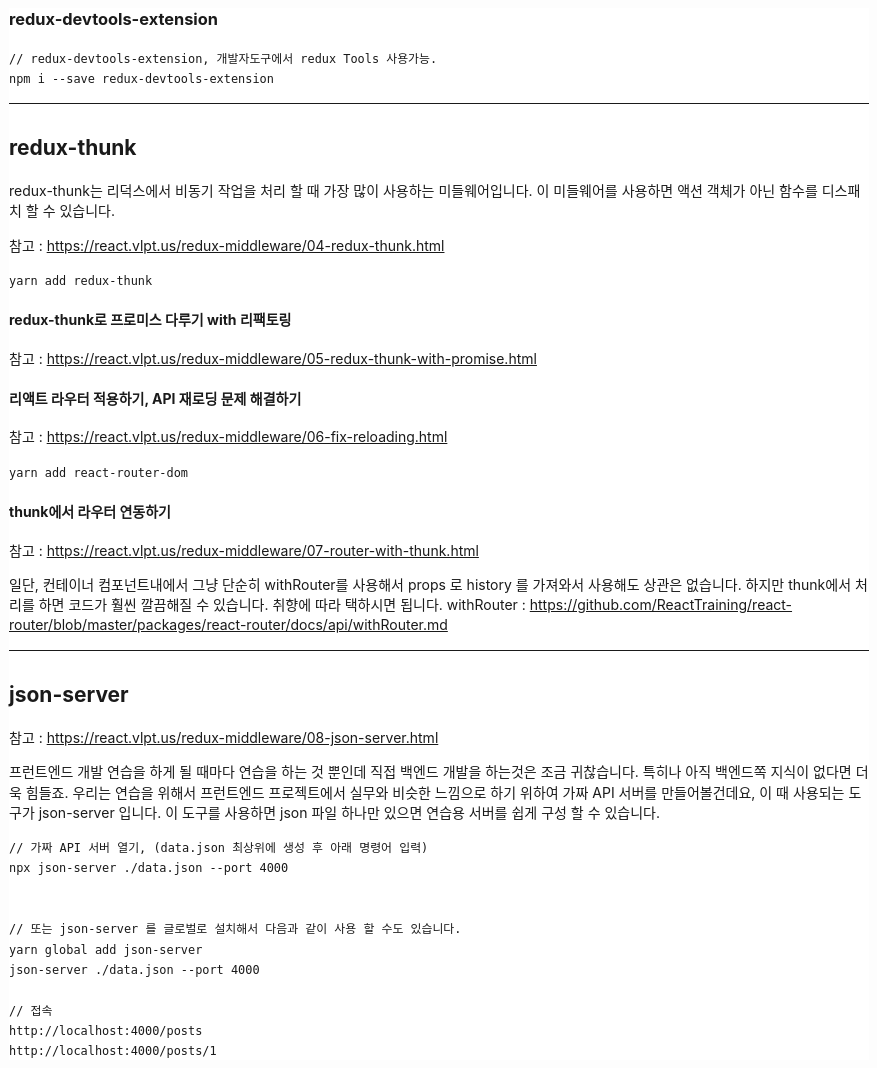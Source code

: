 ### redux-devtools-extension

```
// redux-devtools-extension, 개발자도구에서 redux Tools 사용가능.
npm i --save redux-devtools-extension
```

---

## redux-thunk

redux-thunk는 리덕스에서 비동기 작업을 처리 할 때 가장 많이 사용하는 미들웨어입니다. 이 미들웨어를 사용하면 액션 객체가 아닌 함수를 디스패치 할 수 있습니다.

참고 : https://react.vlpt.us/redux-middleware/04-redux-thunk.html

```
yarn add redux-thunk
```

#### redux-thunk로 프로미스 다루기 with 리팩토링

참고 : https://react.vlpt.us/redux-middleware/05-redux-thunk-with-promise.html

#### 리액트 라우터 적용하기, API 재로딩 문제 해결하기

참고 : https://react.vlpt.us/redux-middleware/06-fix-reloading.html

```
yarn add react-router-dom
```

#### thunk에서 라우터 연동하기

참고 : https://react.vlpt.us/redux-middleware/07-router-with-thunk.html

일단, 컨테이너 컴포넌트내에서 그냥 단순히 withRouter를 사용해서 props 로 history 를 가져와서 사용해도 상관은 없습니다. 하지만 thunk에서 처리를 하면 코드가 훨씬 깔끔해질 수 있습니다. 취향에 따라 택하시면 됩니다.
withRouter : https://github.com/ReactTraining/react-router/blob/master/packages/react-router/docs/api/withRouter.md

---

## json-server

참고 : https://react.vlpt.us/redux-middleware/08-json-server.html

프런트엔드 개발 연습을 하게 될 때마다 연습을 하는 것 뿐인데 직접 백엔드 개발을 하는것은 조금 귀찮습니다. 특히나 아직 백엔드쪽 지식이 없다면 더욱 힘들죠.
우리는 연습을 위해서 프런트엔드 프로젝트에서 실무와 비슷한 느낌으로 하기 위하여 가짜 API 서버를 만들어볼건데요, 이 때 사용되는 도구가 json-server 입니다. 이 도구를 사용하면 json 파일 하나만 있으면 연습용 서버를 쉽게 구성 할 수 있습니다.

```
// 가짜 API 서버 열기, (data.json 최상위에 생성 후 아래 명령어 입력)
npx json-server ./data.json --port 4000


// 또는 json-server 를 글로벌로 설치해서 다음과 같이 사용 할 수도 있습니다.
yarn global add json-server
json-server ./data.json --port 4000

// 접속
http://localhost:4000/posts
http://localhost:4000/posts/1
```

